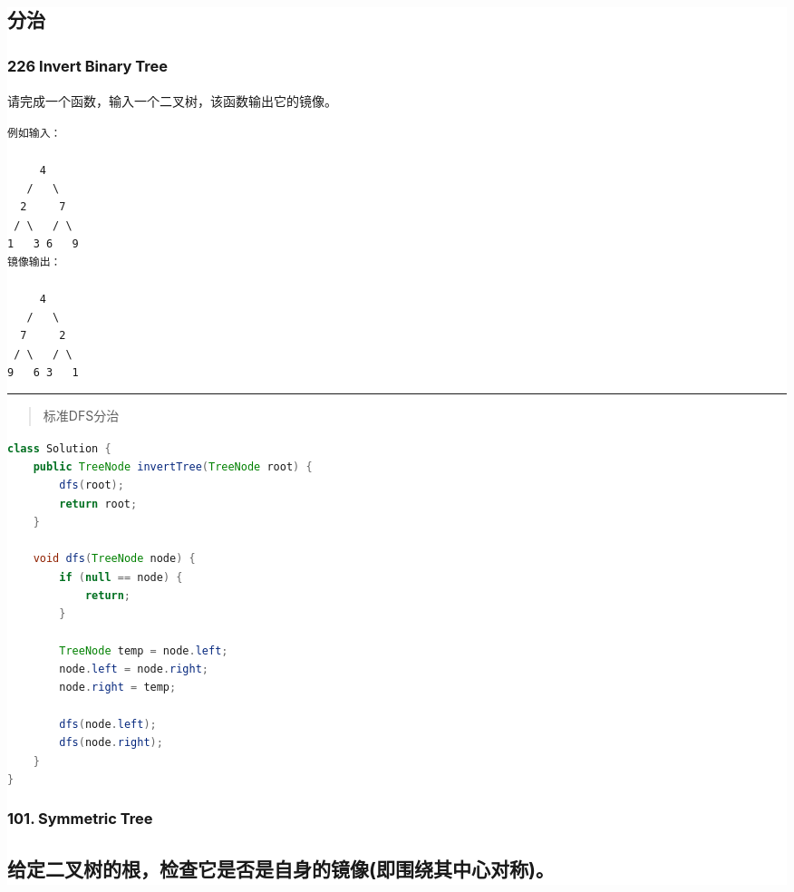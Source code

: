 ## 分治

### 226 Invert Binary Tree
请完成一个函数，输入一个二叉树，该函数输出它的镜像。
```text
例如输入：

     4
   /   \
  2     7
 / \   / \
1   3 6   9
镜像输出：

     4
   /   \
  7     2
 / \   / \
9   6 3   1
```

----

> 标准DFS分治

```java
class Solution {
    public TreeNode invertTree(TreeNode root) {
        dfs(root);
        return root;
    }

    void dfs(TreeNode node) {
        if (null == node) {
            return;
        }

        TreeNode temp = node.left;
        node.left = node.right;
        node.right = temp;

        dfs(node.left);
        dfs(node.right);
    }
}
```


### 101. Symmetric Tree
给定二叉树的根，检查它是否是自身的镜像(即围绕其中心对称)。
----
